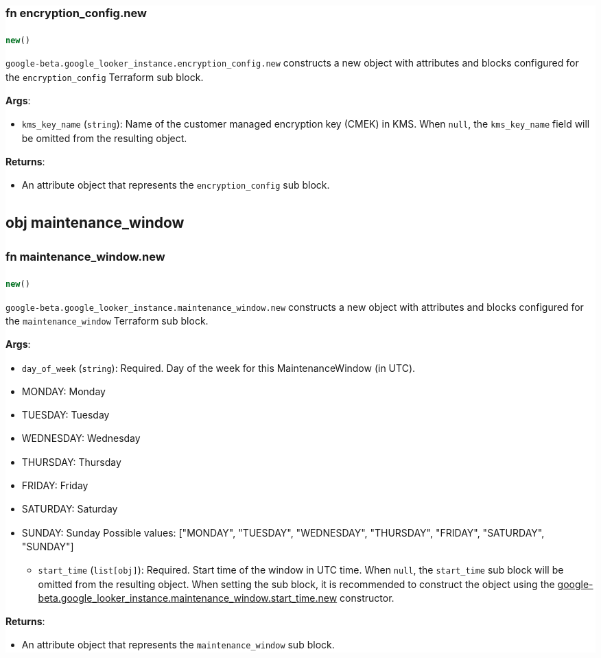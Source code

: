 

### fn encryption_config.new

```ts
new()
```


`google-beta.google_looker_instance.encryption_config.new` constructs a new object with attributes and blocks configured for the `encryption_config`
Terraform sub block.



**Args**:
  - `kms_key_name` (`string`): Name of the customer managed encryption key (CMEK) in KMS. When `null`, the `kms_key_name` field will be omitted from the resulting object.

**Returns**:
  - An attribute object that represents the `encryption_config` sub block.


## obj maintenance_window



### fn maintenance_window.new

```ts
new()
```


`google-beta.google_looker_instance.maintenance_window.new` constructs a new object with attributes and blocks configured for the `maintenance_window`
Terraform sub block.



**Args**:
  - `day_of_week` (`string`): Required. Day of the week for this MaintenanceWindow (in UTC).

- MONDAY: Monday
- TUESDAY: Tuesday
- WEDNESDAY: Wednesday
- THURSDAY: Thursday
- FRIDAY: Friday
- SATURDAY: Saturday
- SUNDAY: Sunday Possible values: [&#34;MONDAY&#34;, &#34;TUESDAY&#34;, &#34;WEDNESDAY&#34;, &#34;THURSDAY&#34;, &#34;FRIDAY&#34;, &#34;SATURDAY&#34;, &#34;SUNDAY&#34;]
  - `start_time` (`list[obj]`): Required. Start time of the window in UTC time. When `null`, the `start_time` sub block will be omitted from the resulting object. When setting the sub block, it is recommended to construct the object using the [google-beta.google_looker_instance.maintenance_window.start_time.new](#fn-maintenance_windowstart_timenew) constructor.

**Returns**:
  - An attribute object that represents the `maintenance_window` sub block.

